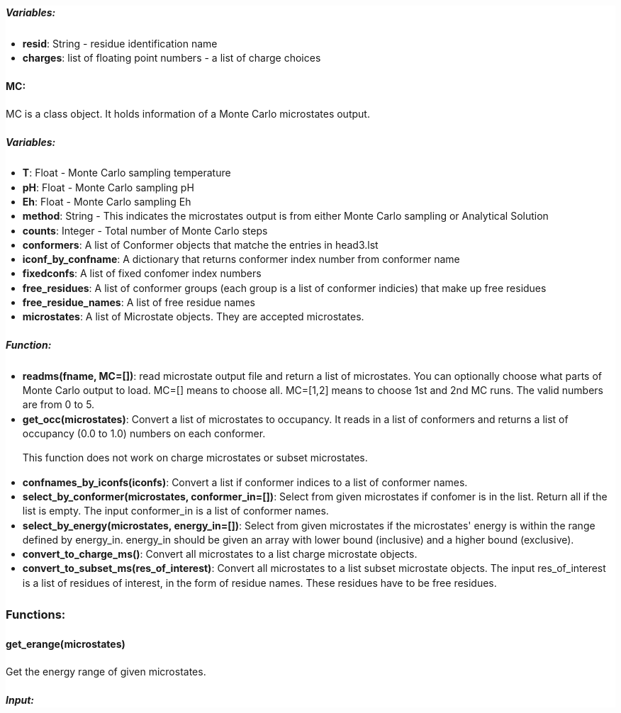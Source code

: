##### Variables:

- **resid**: String - residue identification name
- **charges**: list of floating point numbers - a list of charge choices


#### MC:

MC is a class object. It holds information of a Monte Carlo microstates output.

##### Variables:

- **T**: Float - Monte Carlo sampling temperature
- **pH**: Float - Monte Carlo sampling pH
- **Eh**: Float - Monte Carlo sampling Eh
- **method**: String - This indicates the microstates output is from either Monte Carlo sampling or Analytical Solution
- **counts**: Integer - Total number of Monte Carlo steps
- **conformers**: A list of Conformer objects that matche the entries in head3.lst
- **iconf\_by\_confname**: A dictionary that returns conformer index number from conformer name
- **fixedconfs**: A list of fixed confomer index numbers
- **free\_residues**: A list of conformer groups (each group is a list of conformer indicies) that make up free residues
- **free\_residue\_names**: A list of free residue names
- **microstates**: A list of Microstate objects. They are accepted microstates.

##### Function:

- **readms(fname, MC=\[\])**: read microstate output file and return a list of microstates. You can optionally choose what parts of Monte Carlo output to load. MC=\[\] means to choose all. MC=\[1,2\] means to choose 1st and 2nd MC runs. The valid numbers are from 0 to 5.
- **get\_occ(microstates)**: Convert a list of microstates to occupancy. It reads in a list of conformers and returns a list of occupancy (0.0 to 1.0) numbers on each conformer. <p class="callout warning">This function does not work on charge microstates or subset microstates.</p>
- **confnames\_by\_iconfs(iconfs)**: Convert a list if conformer indices to a list of conformer names.
- **select\_by\_conformer(microstates, conformer\_in=\[\])**: Select from given microstates if confomer is in the list. Return all if the list is empty. The input conformer\_in is a list of conformer names.
- **select\_by\_energy(microstates, energy\_in=\[\])**: Select from given microstates if the microstates' energy is within the range defined by energy\_in. energy\_in should be given an array with lower bound (inclusive) and a higher bound (exclusive).
- **convert\_to\_charge\_ms()**: Convert all microstates to a list charge microstate objects.
- **convert\_to\_subset\_ms(res\_of\_interest)**: Convert all microstates to a list subset microstate objects. The input res\_of\_interest is a list of residues of interest, in the form of residue names. These residues have to be free residues.

### Functions:

#### get\_erange(microstates)

Get the energy range of given microstates.

##### Input:
